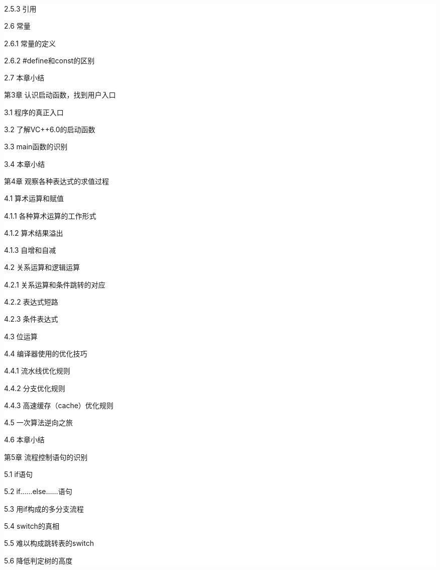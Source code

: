 2.5.3 引用

2.6 常量

2.6.1 常量的定义

2.6.2 #define和const的区别

2.7 本章小结

第3章 认识启动函数，找到用户入口

3.1 程序的真正入口

3.2 了解VC++6.0的启动函数

3.3 main函数的识别

3.4 本章小结

第4章 观察各种表达式的求值过程

4.1 算术运算和赋值

4.1.1 各种算术运算的工作形式

4.1.2 算术结果溢出

4.1.3 自增和自减

4.2 关系运算和逻辑运算

4.2.1 关系运算和条件跳转的对应

4.2.2 表达式短路

4.2.3 条件表达式

4.3 位运算

4.4 编译器使用的优化技巧

4.4.1 流水线优化规则

4.4.2 分支优化规则

4.4.3 高速缓存（cache）优化规则

4.5 一次算法逆向之旅

4.6 本章小结

第5章 流程控制语句的识别

5.1 if语句

5.2 if……else……语句

5.3 用if构成的多分支流程

5.4 switch的真相

5.5 难以构成跳转表的switch

5.6 降低判定树的高度

